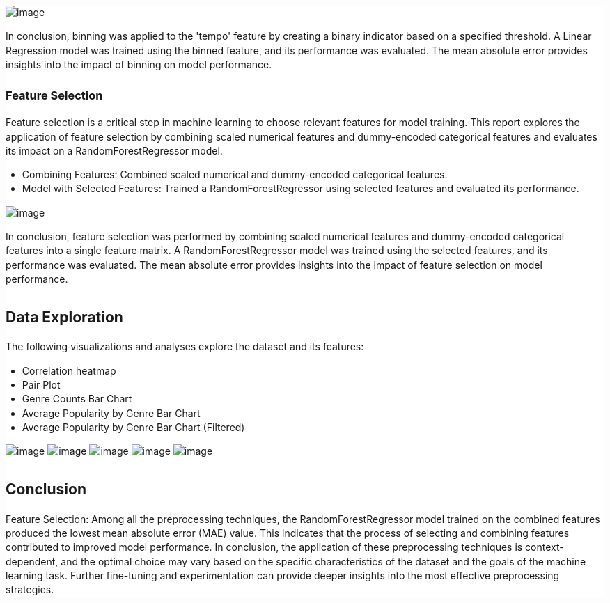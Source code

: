 <img width="437" alt="image" src="https://github.com/drshahizan/Python_EDA/assets/146797903/b57a93bd-9a5e-4422-8faa-1a3da50d998b">


In conclusion, binning was applied to the 'tempo' feature by creating a binary indicator based on a specified threshold. A Linear Regression model was trained using the binned feature, and its performance was evaluated. The mean absolute error provides insights into the impact of binning on model performance.


### Feature Selection
Feature selection is a critical step in machine learning to choose relevant features for model training. This report explores the application of feature selection by combining scaled numerical features and dummy-encoded categorical features and evaluates its impact on a RandomForestRegressor model.

  - Combining Features: Combined scaled numerical and dummy-encoded categorical features.
  - Model with Selected Features: Trained a RandomForestRegressor using selected features and evaluated its performance.


<img width="523" alt="image" src="https://github.com/drshahizan/Python_EDA/assets/146797903/3fc8d0b0-bc41-42bb-b17b-94433efcb414">


In conclusion, feature selection was performed by combining scaled numerical features and dummy-encoded categorical features into a single feature matrix. A RandomForestRegressor model was trained using the selected features, and its performance was evaluated. The mean absolute error provides insights into the impact of feature selection on model performance.


## Data Exploration
The following visualizations and analyses explore the dataset and its features:

  - Correlation heatmap
  - Pair Plot
  - Genre Counts Bar Chart
  - Average Popularity by Genre Bar Chart
  - Average Popularity by Genre Bar Chart (Filtered)

<img width="428" alt="image" src="https://github.com/drshahizan/Python_EDA/assets/146797903/c467b8da-ca20-49d3-a45a-42fd8dc95e63">
<img width="623" alt="image" src="https://github.com/drshahizan/Python_EDA/assets/146797903/9f17c49e-b83e-491d-834e-499abbbce06a">
<img width="363" alt="image" src="https://github.com/drshahizan/Python_EDA/assets/146797903/a1fa6512-4339-47da-895c-26f0a8ed4023">
<img width="353" alt="image" src="https://github.com/drshahizan/Python_EDA/assets/146797903/b39870ea-29fa-404d-bab1-606bf45704c0">
<img width="350" alt="image" src="https://github.com/drshahizan/Python_EDA/assets/146797903/fd2f035e-a150-4b77-a318-dd62c3511e85">




## Conclusion
Feature Selection: Among all the preprocessing techniques, the RandomForestRegressor model trained on the combined features produced the lowest mean absolute error (MAE) value. This indicates that the process of selecting and combining features contributed to improved model performance.
In conclusion, the application of these preprocessing techniques is context-dependent, and the optimal choice may vary based on the specific characteristics of the dataset and the goals of the machine learning task. Further fine-tuning and experimentation can provide deeper insights into the most effective preprocessing strategies.
